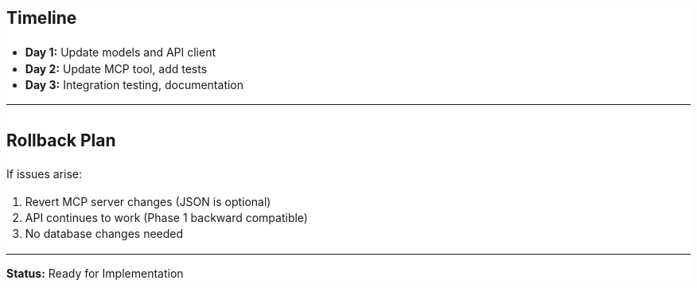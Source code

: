 ## Timeline

- **Day 1:** Update models and API client
- **Day 2:** Update MCP tool, add tests
- **Day 3:** Integration testing, documentation

---

## Rollback Plan

If issues arise:
1. Revert MCP server changes (JSON is optional)
2. API continues to work (Phase 1 backward compatible)
3. No database changes needed

---

**Status:** Ready for Implementation
